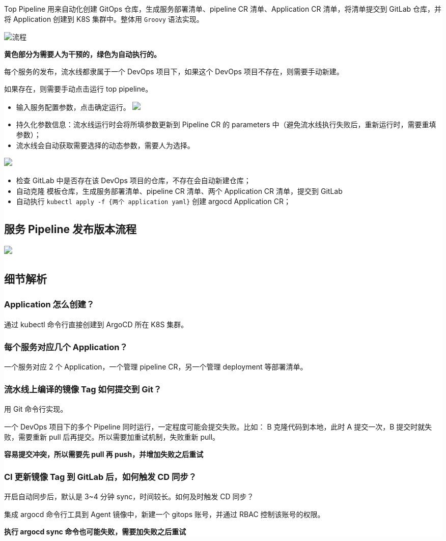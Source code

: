 Top Pipeline 用来自动化创建 GitOps 仓库，生成服务部署清单、pipeline CR 清单、Application CR 清单，将清单提交到 GitLab 仓库，并将 Application 创建到 K8S 集群中。整体用 `Groovy` 语法实现。

![流程](https://pek3b.qingstor.com/kubesphere-community/images/1374bfe4-b7a6-4af4-bb62-bfe4e8486a38.png)

**黄色部分为需要人为干预的，绿色为自动执行的。**

每个服务的发布，流水线都隶属于一个 DevOps 项目下，如果这个 DevOps 项目不存在，则需要手动新建。

如果存在，则需要手动点击运行 top pipeline。

- 输入服务配置参数，点击确定运行。
  ![](https://pek3b.qingstor.com/kubesphere-community/images/ed377146-dc6e-4e79-bd63-0302208855b2.png)

* 持久化参数信息：流水线运行时会将所填参数更新到 Pipeline CR 的 parameters 中（避免流水线执行失败后，重新运行时，需要重填参数）；
* 流水线会自动获取需要选择的动态参数，需要人为选择。

![](https://pek3b.qingstor.com/kubesphere-community/images/c66cc486-f2e2-4d86-8da7-9406cacbc71c.png)

- 检查 GitLab 中是否存在该 DevOps 项目的仓库，不存在会自动新建仓库；
- 自动克隆 模板仓库，生成服务部署清单、pipeline CR 清单、两个 Application CR 清单，提交到 GitLab
- 自动执行 `kubectl apply -f {两个 application yaml}` 创建 argocd Application CR；

## 服务 Pipeline 发布版本流程

![](https://pek3b.qingstor.com/kubesphere-community/images/36d37b8b-c728-4a7b-8e66-aa76372dddd3.png)

## 细节解析

### Application 怎么创建？

通过 kubectl 命令行直接创建到 ArgoCD 所在 K8S 集群。

### 每个服务对应几个 Application？

一个服务对应 2 个 Application，一个管理 pipeline CR，另一个管理 deployment 等部署清单。

### 流水线上编译的镜像 Tag 如何提交到 Git？

用 Git 命令行实现。

一个 DevOps 项目下的多个 Pipeline 同时运行，一定程度可能会提交失败。比如：
B 克隆代码到本地，此时 A 提交一次，B 提交时就失败，需要重新 pull 后再提交。所以需要加重试机制，失败重新 pull。

**容易提交冲突，所以需要先 pull 再 push，并增加失败之后重试**

### CI 更新镜像 Tag 到 GitLab 后，如何触发 CD 同步？

开启自动同步后，默认是 3~4 分钟 sync，时间较长。如何及时触发 CD 同步？

集成 argocd 命令行工具到 Agent 镜像中，新建一个 gitops 账号，并通过 RBAC 控制该账号的权限。

**执行 argocd sync 命令也可能失败，需要加失败之后重试**
